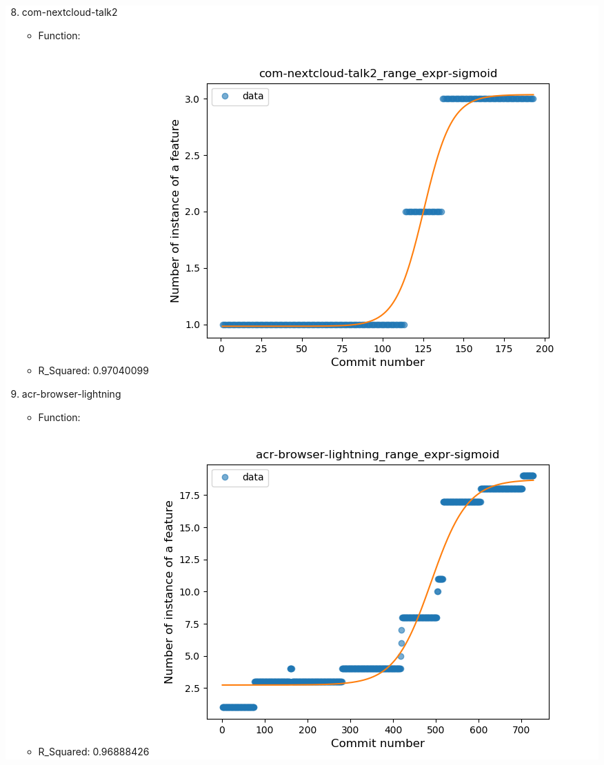 8. com-nextcloud-talk2

	*  Function: ![equation](http://latex.codecogs.com/svg.latex?%5Cfrac%7B2.050843%7D%7B1%20&plus;%20%5Cepsilon%5E%28-0.115726%28x%20-125.265156%29%29%7D%20&plus;%200.984738)
	* R_Squared: 0.97040099
 ![com-nextcloud-talk2range_expr](../plots/com-nextcloud-talk2_range_expr_T7.png)

9. acr-browser-lightning

	*  Function: ![equation](http://latex.codecogs.com/svg.latex?%5Cfrac%7B-15.976659%7D%7B1%20&plus;%20%5Cepsilon%5E%28--0.023422%28x%20-488.944989%29%29%7D%20&plus;%2018.71461)
	* R_Squared: 0.96888426
 ![acr-browser-lightningrange_expr](../plots/acr-browser-lightning_range_expr_T7.png)
